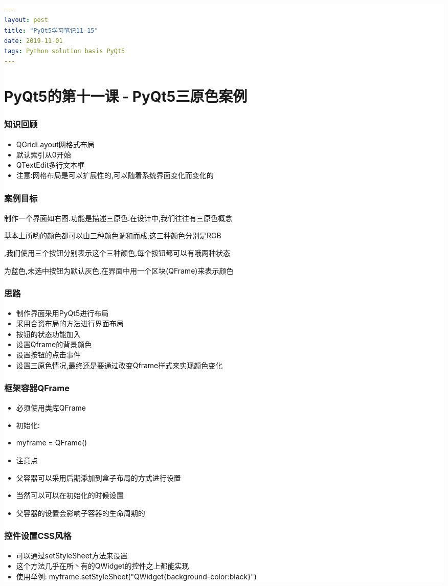 ```yaml
---
layout: post
title: "PyQt5学习笔记11-15"
date: 2019-11-01 
tags: Python solution basis PyQt5
---
```


  
# PyQt5的第十一课 - PyQt5三原色案例

### 知识回顾

- QGridLayout网格式布局
- 默认索引从0开始
- QTextEdit多行文本框
- 注意:网格布局是可以扩展性的,可以随着系统界面变化而变化的

### 案例目标
制作一个界面如右图.功能是描述三原色.在设计中,我们往往有三原色概念

基本上所哟的颜色都可以由三种颜色调和而成,这三种颜色分别是RGB

,我们使用三个按钮分别表示这个三种颜色,每个按钮都可以有哦两种状态

为蓝色,未选中按钮为默认灰色,在界面中用一个区块(QFrame)来表示颜色

### 思路
- 制作界面采用PyQt5进行布局
- 采用合资布局的方法进行界面布局
- 按钮的状态功能加入
- 设置Qframe的背景颜色
- 设置按钮的点击事件
- 设置三原色情况,最终还是要通过改变Qframe样式来实现颜色变化

### 框架容器QFrame

- 必须使用类库QFrame
- 初始化:
- myframe = QFrame()

- 注意点

- 父容器可以采用后期添加到盒子布局的方式进行设置

- 当然可以可以在初始化的时候设置

- 父容器的设置会影响子容器的生命周期的

### 控件设置CSS风格
- 可以通过setStyleSheet方法来设置
- 这个方法几乎在所丶有的QWidget的控件之上都能实现
- 使用举例:
    myframe.setStyleSheet("QWidget{background-color:black}")
    